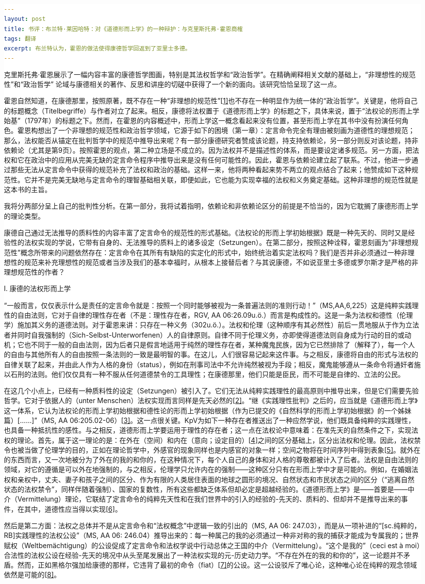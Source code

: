 ```yaml
---
layout: post
title: 书评：布兰特·莱因哈特：对《道德形而上学》的一种辩护：与克里斯托弗·霍恩商榷
tags: 翻译
excerpt: 布兰特认为，霍恩的做法使得康德哲学回返到了亚里士多德。
---
```


克里斯托弗·霍恩展示了一幅内容丰富的康德哲学图画，特别是其法权哲学和“政治哲学”。在精确阐释相关文献的基础上，“非理想性的规范性”和“政治哲学” 论域与康德相关的著作、反思和讲座的切磋中获得了一个新的面向。该研究恰恰呈现了这一点。

 

霍恩自然知道，在康德那里，按照原著，既不存在一种“非理想的规范性”[[1\]](#_ftn1)也不存在一种明显作为统一体的“政治哲学”。关键是，他将自己的标题概念（Titelbegriffe）与作者对立了起来。相反，康德将法权置于《道德形而上学》的标题之下，具体来说，置于“法权论的形而上学始基”（1797年）的标题之下。然而，在霍恩的内容概述中，形而上学这一概念看起来没有位置，甚至形而上学在其书中没有扮演任何角色。霍恩构想出了一个非理想的规范性和政治哲学领域，它源于如下的困境（第一章）：定言命令完全有理由被刻画为道德性的理想规范；那么，法权能否从锚定在批判哲学中的规范中推导出来呢？有一部分康德研究者赞成该论题，持支持依赖论，另一部分则反对该论题，持非依赖论（尤其是第9页）。按照霍恩的观点，第二种立场是不成立的。因为法权并不是描述性的体系，而是要设定诸多规范。另一方面，把法权和它在政治中的应用从完美无缺的定言命令程序中推导出来是没有任何可能性的。因此，霍恩与依赖论建立起了联系。不过，他进一步通过那些无法从定言命令中获得的规范补充了法权和政治的基础。这样一来，他将两种看起来势不两立的观点结合了起来；他赞成如下这种规范性。它并不是完美无缺地与定言命令的理智基础相关联，即便如此，它也能为实现幸福的法权和义务奠定基础。这种非理想的规范性就是这本书的主旨。

 

我将分两部分呈上自己的批判性分析。在第一部分，我将试着指明，依赖论和非依赖论区分的前提是不恰当的，因为它耽搁了康德形而上学的理论类型。

 

康德自己通过无法推导的质料性的内容丰富了定言命令的规范性的形式基础。《法权论的形而上学初始根据》既是一种先天的、同时又是经验性的法权实现的学说，它带有自身的、无法推导的质料上的诸多设定（Setzungen）。在第二部分，按照这种诠释，霍恩刻画为“非理想规范性”概念所带来的问题依然存在：定言命令在其所有有缺陷的实定化的形式中，始终统治着实定法权吗？我们是否并非必须通过一种非理想性的规范来补充理想性的规范或者当涉及我们的基本幸福时，从根本上接替后者？与其说康德，不如说亚里士多德或罗尔斯才是严格的非理想规范性的作者？

 

I. 康德的法权形而上学

 

“一般而言，仅仅表示什么是责任的定言命令就是：按照一个同时能够被视为一条普遍法则的准则行动！”（MS,AA,6,225）这是纯粹实践理性的自由法则，它对于自律的理性存在者（不是：理性存在者，RGV, AA 06:26.09u.ö.）而言是构成性的。这是一条为法权和德性（伦理学）施加其义务的道德法则。对于霍恩来讲：只存在一种义务（302u.ö.）。法权和伦理（这种顺序有其必然性）前后一贯地服从于作为立法者并同时自我强制的（Sich-Selbst-Unterworfenen）人的自律原则。自律不同于伦理义务，亦即使得道德法则自身成为行动的目的或动机；它也不同于一般的自由法则，因为后者只是假言地适用于纯然的理性存在者，某种魔鬼民族，因为它已然排除了（解释了），每一个人的自由与其他所有人的自由按照一条法则的一致是最明智的事。在这儿，人们很容易记起来这件事。与之相反，康德将自由的形式与法权的自律关联了起来，并由此人作为人格的身份（status），例如在刑事司法中不允许纯然被视为手段；相反，魔鬼能够遵从一条命令将通奸者施以石刑的法则。他们仅仅具有一种不服从任何道德禁令的工具理性；在康德那里，他们只能是臣民，而不可能是自律的、立法的公民。

 

在这几个小点上，已经有一种质料性的设定（Setzungen）被引入了。它们无法从纯粹实践理性的最高原则中推导出来，但是它们需要先验哲学。它对于依据人的（unter Menschen）法权实现而言同样是先天必然的[[2\]](#_ftn2)。“继《实践理性批判》之后的，应当就是《道德形而上学》这一体系，它认为法权论的形而上学初始根据和德性论的形而上学初始根据（作为已提交的《自然科学的形而上学初始根据》的一个姊妹篇）[……]”（MS, AA 06:205.02-06）[[3\]](#_ftn3)。这一点很关键。KpV为如下一种存在者推送出了一种应然学说，他们既具备纯粹的实践理性，也具备一种抵抗性的感性。与之相反，道德形而上学要运用于理性的存在者；这一点在法权论中意味着：在准先天的自然条件之下，实现法权的理论。首先，属于这一理论的是：在外在（空间）和内在（意向；设定目的）[[4\]](#_ftn4)之间的区分基础上，区分出法权和伦理。因此，法权禁令也被当做了伦理学的目的，正如在理论哲学中，外感官的现象同样也是内感官的对象一样；空间之物将在时间序列中得到表象[[5\]](#_ftn5)。就外在的东西而言，又一次地被分为了外在的我的和你的，在这种情况下，每个人自己的身体和对人格的尊敬都被计入了后者。法权是自由法则的领域，对它的遵循是可以外在地强制的，与之相反，伦理学只允许内在的强制——这种区分只有在形而上学中才是可能的。例如，在婚姻法权和亲权中，丈夫、妻子和孩子之间的区分、作为有限的人类居住表面的地球之圆形的境况、自然状态和市民状态之间的区分（“逃离自然状态的法权禁令”，同样伴随着强制）、国家的复数性，所有这些都缺乏体系但却必定是超越经验的。《道德形而上学》是——首要是——中介（Vermittelung）理论，它联结了定言命令的纯粹先天性和在我们世界中的引入的经验的-先天的、质料的、但却并不是推导出来的事件，在其中，道德性应当得以实现[[6\]](#_ftn6)。

 

然后是第二方面：法权之总体并不是从定言命令和“法权概念”中逻辑一致的引出的（MS, AA 06: 247.03），而是从一项补进的“[sc.纯粹的，RB]实践理性的法权公设”（MS, AA 06: 246.04）推导出来的：每一种属己的我的必须通过一种非对称的我的捕获才能成为专属我的；世界赋权（Weltbemächtigung）的公设促成了定言命令和法权学说中行动总体之王国的中介（Vermittelung）。“这个是我的”（ceci est à moi）合法性的法权公设在经验-先天的境况中从头至尾发展出了一种法权实现的元-历史动力学。“不存在外在的我的和你的”，这一论题并不矛盾。然而，正如黑格尔强加给康德的那样，它违背了最初的命令（fiat）[[7\]](#_ftn7)的公设。这一公设驳斥了唯心论，这种唯心论在纯粹的观念领域依然是可能的[[8\]](#_ftn8)。
